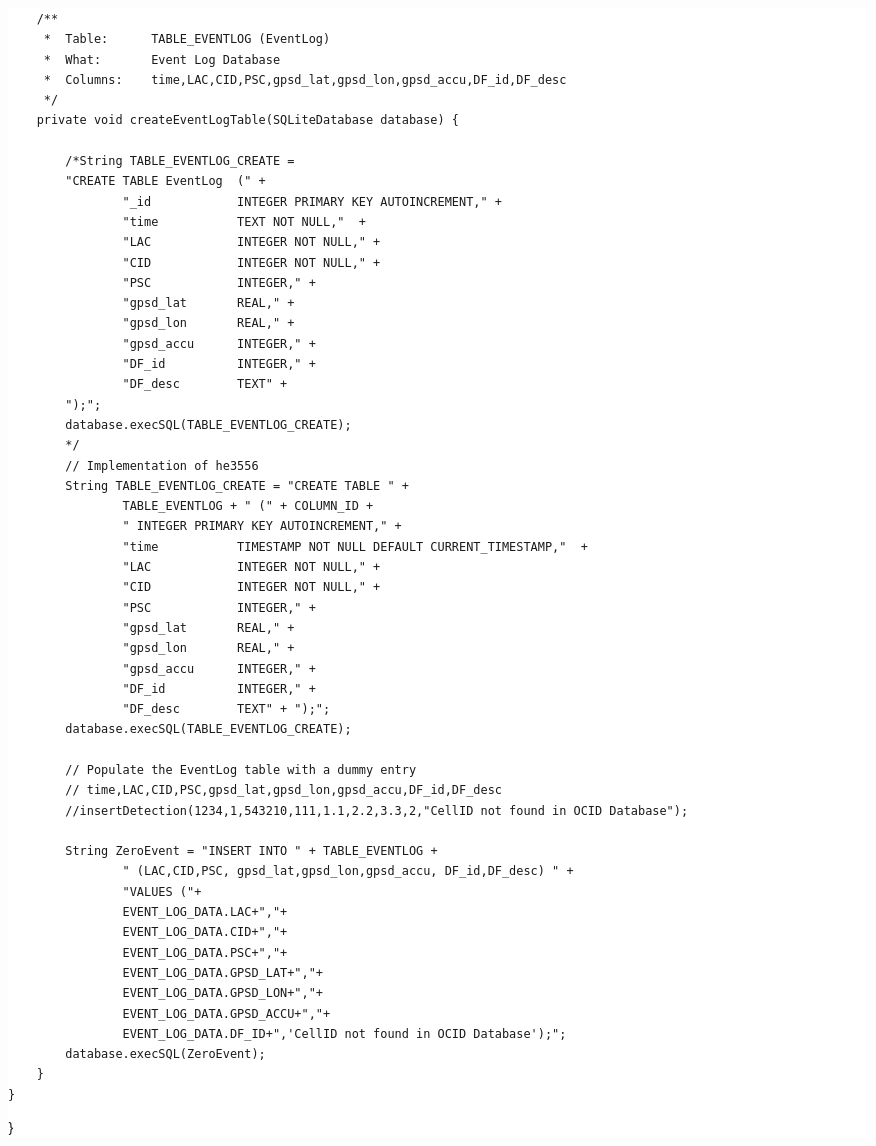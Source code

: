         /**
         *  Table:      TABLE_EVENTLOG (EventLog)
         *  What:       Event Log Database
         *  Columns:    time,LAC,CID,PSC,gpsd_lat,gpsd_lon,gpsd_accu,DF_id,DF_desc
         */
        private void createEventLogTable(SQLiteDatabase database) {

            /*String TABLE_EVENTLOG_CREATE =
            "CREATE TABLE EventLog  (" +
                    "_id            INTEGER PRIMARY KEY AUTOINCREMENT," +
                    "time     		TEXT NOT NULL,"  +
                    "LAC           	INTEGER NOT NULL," +
                    "CID           	INTEGER NOT NULL," +
                    "PSC           	INTEGER," +
                    "gpsd_lat      	REAL," +
                    "gpsd_lon      	REAL," +
                    "gpsd_accu     	INTEGER," +
                    "DF_id         	INTEGER," +
                    "DF_desc	    TEXT" +
            ");";
            database.execSQL(TABLE_EVENTLOG_CREATE);
            */
            // Implementation of he3556
            String TABLE_EVENTLOG_CREATE = "CREATE TABLE " +
                    TABLE_EVENTLOG + " (" + COLUMN_ID +
                    " INTEGER PRIMARY KEY AUTOINCREMENT," +
                    "time     		TIMESTAMP NOT NULL DEFAULT CURRENT_TIMESTAMP,"  +
                    "LAC           	INTEGER NOT NULL," +
                    "CID           	INTEGER NOT NULL," +
                    "PSC           	INTEGER," +
                    "gpsd_lat      	REAL," +
                    "gpsd_lon      	REAL," +
                    "gpsd_accu     	INTEGER," +
                    "DF_id         	INTEGER," +
                    "DF_desc    	TEXT" + ");";
            database.execSQL(TABLE_EVENTLOG_CREATE);

            // Populate the EventLog table with a dummy entry
            // time,LAC,CID,PSC,gpsd_lat,gpsd_lon,gpsd_accu,DF_id,DF_desc
            //insertDetection(1234,1,543210,111,1.1,2.2,3.3,2,"CellID not found in OCID Database");

            String ZeroEvent = "INSERT INTO " + TABLE_EVENTLOG +
                    " (LAC,CID,PSC, gpsd_lat,gpsd_lon,gpsd_accu, DF_id,DF_desc) " +
                    "VALUES ("+
                    EVENT_LOG_DATA.LAC+","+
                    EVENT_LOG_DATA.CID+","+
                    EVENT_LOG_DATA.PSC+","+
                    EVENT_LOG_DATA.GPSD_LAT+","+
                    EVENT_LOG_DATA.GPSD_LON+","+
                    EVENT_LOG_DATA.GPSD_ACCU+","+
                    EVENT_LOG_DATA.DF_ID+",'CellID not found in OCID Database');";
            database.execSQL(ZeroEvent);
        }
    }
}
